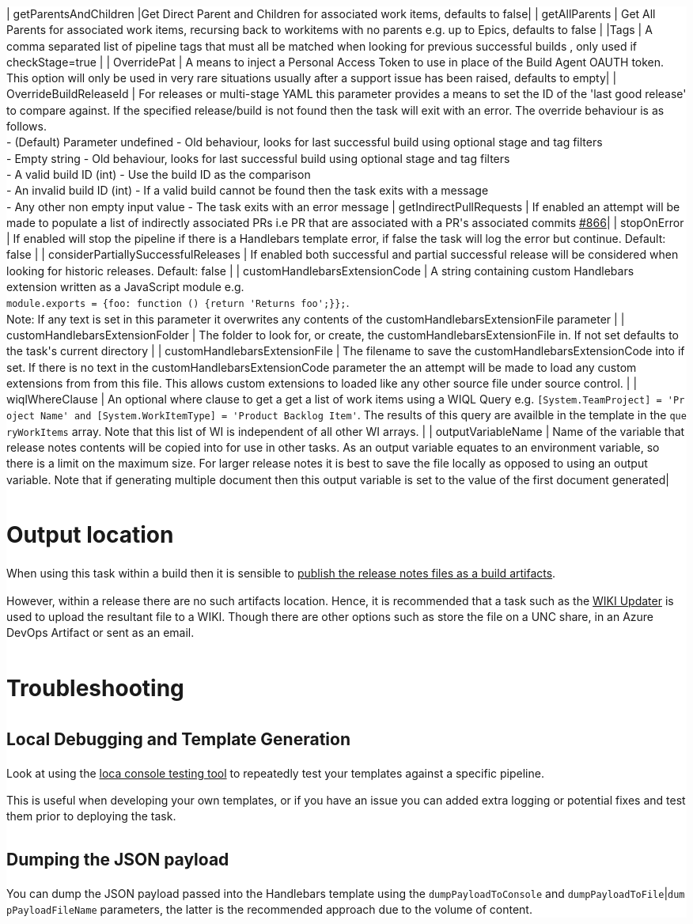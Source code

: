 | getParentsAndChildren |Get Direct Parent and Children for associated work items, defaults to false|
| getAllParents | Get All Parents for associated work items, recursing back to workitems with no parents e.g. up to Epics, defaults to false |
|Tags | A comma separated list of pipeline tags that must all be matched when looking for previous successful builds , only used if checkStage=true |
| OverridePat | A means to inject a Personal Access Token to use in place of the Build Agent OAUTH token. This option will only be used in very rare situations usually after a support issue has been raised, defaults to empty|
| OverrideBuildReleaseId | For releases or multi-stage YAML this parameter provides a means to set the ID of the 'last good release' to compare against. If the specified release/build is not found then the task will exit with an error. The override behaviour is as follows.<br>- (Default) Parameter undefined - Old behaviour, looks for last successful build using optional stage and tag filters <br>- Empty string - Old behaviour, looks for last successful build using optional stage and tag filters<br>- A valid build ID (int) - Use the build ID as the comparison<br>- An invalid build ID (int) -	If a valid build cannot be found then the task exits with a message <br>- Any other non empty input value - The task exits with an error message
| getIndirectPullRequests | If enabled an attempt will be made to populate a list of indirectly associated PRs i.e PR that are associated with a PR's associated commits [#866](https://github.com/rfennell/AzurePipelines/issues/866)|
| stopOnError | If enabled will stop the pipeline if there is a Handlebars template error, if false the task will log the error but continue. Default: false |
| considerPartiallySuccessfulReleases | If enabled both successful and partial successful release will be considered when looking for historic releases. Default: false |
| customHandlebarsExtensionCode | A string containing custom Handlebars extension written as a JavaScript module e.g. <br> `module.exports = {foo: function () {return 'Returns foo';}};`. <br>Note: If any text is set in this parameter it overwrites any contents of the customHandlebarsExtensionFile parameter |
| customHandlebarsExtensionFolder | The folder to look for, or create, the customHandlebarsExtensionFile in. If not set defaults to the task's current directory |
| customHandlebarsExtensionFile | The filename to save the customHandlebarsExtensionCode into if set. If there is no text in the  customHandlebarsExtensionCode parameter the an attempt will be made to load any custom extensions from from this file. This allows custom extensions to loaded like any other source file under source control. |
| wiqlWhereClause | An optional where clause to get a get a list of work items using a WIQL Query e.g. `[System.TeamProject] = 'Project Name' and [System.WorkItemType] = 'Product Backlog Item'`. The results of this query are availble in the template in the `queryWorkItems` array. Note that this list of WI is independent of all other WI arrays. |
| outputVariableName | Name of the variable that release notes contents will be copied into for use in other tasks. As an output variable equates to an environment variable, so there is a limit on the maximum size. For larger release notes it is best to save the file locally as opposed to using an output variable. Note that if generating multiple document then this output variable is set to the value of the first document generated|

# Output location

When using this task within a build then it is sensible to [publish the release notes files as a build artifacts](https://docs.microsoft.com/en-us/azure/devops/pipelines/tasks/utility/publish-build-artifacts?view=azure-devops).

However, within a release there are no such artifacts location. Hence, it is recommended that a task such as the [WIKI Updater](https://marketplace.visualstudio.com/items?itemName=richardfennellBM.BM-VSTS-WIKIUpdater-Tasks) is used to upload the resultant file to a WIKI. Though there are other options such as store the file on a UNC share, in an Azure DevOps Artifact or sent as an email.

# Troubleshooting

## Local Debugging and Template Generation

Look at using the [loca console testing tool](https://github.com/rfennell/AzurePipelines/tree/master/Extensions/XplatGenerateReleaseNotes/V3/testconsole/readme.md) to repeatedly test your templates against a specific pipeline.

This is useful when developing your own templates, or if you have an issue you can added extra logging or potential fixes and test them prior to deploying the task.

## Dumping the JSON payload
You can dump the JSON payload passed into the Handlebars template using the     `dumpPayloadToConsole` and `dumpPayloadToFile`|`dumpPayloadFileName` parameters, the latter is the recommended approach due to the volume of content.
